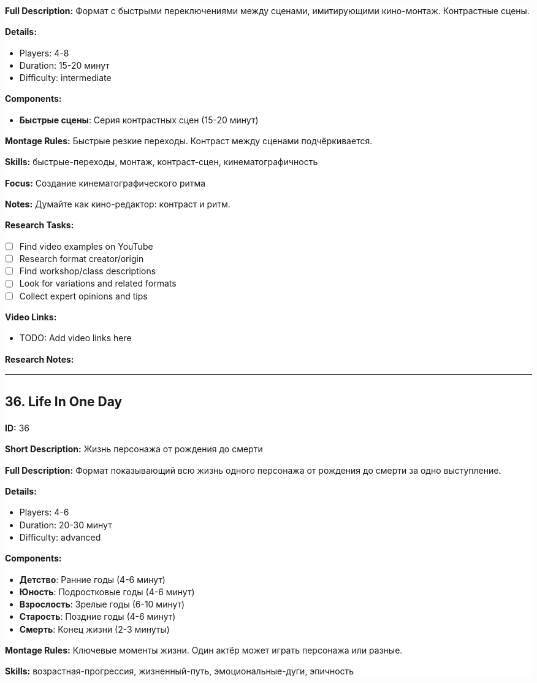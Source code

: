 **Full Description:**
Формат с быстрыми переключениями между сценами, имитирующими кино-монтаж. Контрастные сцены.

**Details:**
- Players: 4-8
- Duration: 15-20 минут
- Difficulty: intermediate

**Components:**
- **Быстрые сцены**: Серия контрастных сцен (15-20 минут)

**Montage Rules:** Быстрые резкие переходы. Контраст между сценами подчёркивается.

**Skills:** быстрые-переходы, монтаж, контраст-сцен, кинематографичность

**Focus:** Создание кинематографического ритма

**Notes:** Думайте как кино-редактор: контраст и ритм.

**Research Tasks:**
- [ ] Find video examples on YouTube
- [ ] Research format creator/origin
- [ ] Find workshop/class descriptions
- [ ] Look for variations and related formats
- [ ] Collect expert opinions and tips

**Video Links:**
- TODO: Add video links here

**Research Notes:**



---

## 36. Life In One Day

**ID:** 36

**Short Description:** Жизнь персонажа от рождения до смерти

**Full Description:**
Формат показывающий всю жизнь одного персонажа от рождения до смерти за одно выступление.

**Details:**
- Players: 4-6
- Duration: 20-30 минут
- Difficulty: advanced

**Components:**
- **Детство**: Ранние годы (4-6 минут)
- **Юность**: Подростковые годы (4-6 минут)
- **Взрослость**: Зрелые годы (6-10 минут)
- **Старость**: Поздние годы (4-6 минут)
- **Смерть**: Конец жизни (2-3 минуты)

**Montage Rules:** Ключевые моменты жизни. Один актёр может играть персонажа или разные.

**Skills:** возрастная-прогрессия, жизненный-путь, эмоциональные-дуги, эпичность
